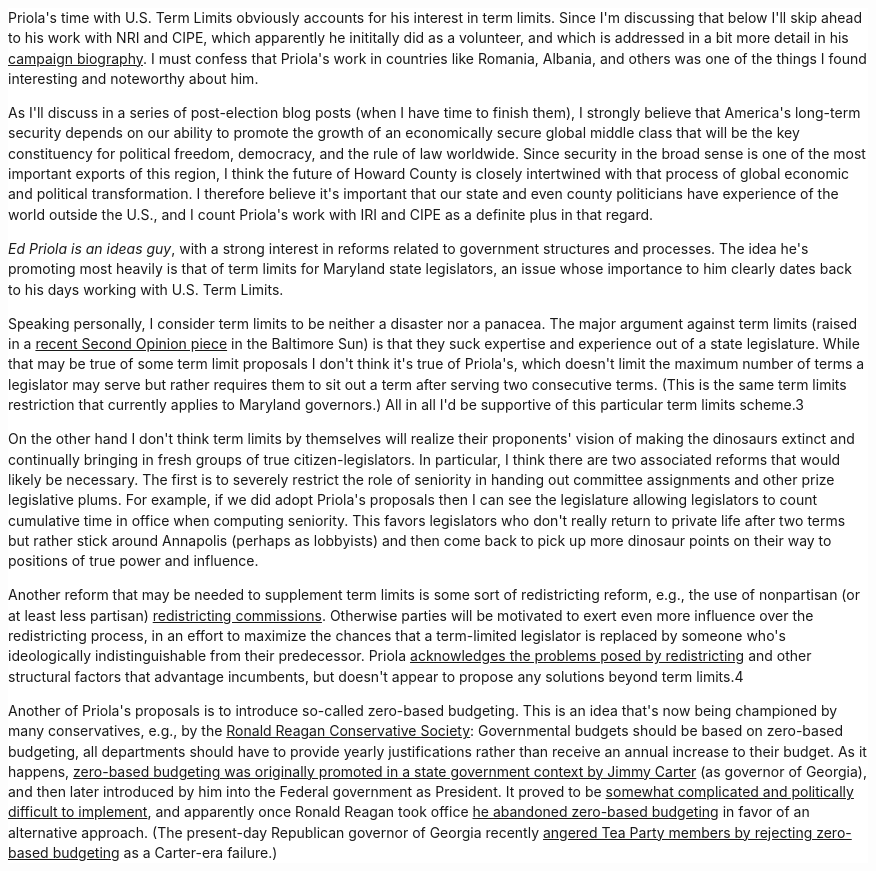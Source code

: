 Priola's time with U.S. Term Limits obviously accounts for his interest in term limits. Since I'm discussing that below I'll skip ahead to his work with NRI and CIPE, which apparently he inititally did as a volunteer, and which is addressed in a bit more detail in his [campaign biography](http://www.edpriola.com/abouted.htm). I must confess that Priola's work in countries like Romania, Albania, and others was one of the things I found interesting and noteworthy about him.

As I'll discuss in a series of post-election blog posts (when I have time to finish them), I strongly believe that America's long-term security depends on our ability to promote the growth of an economically secure global middle class that will be the key constituency for political freedom, democracy, and the rule of law worldwide. Since security in the broad sense is one of the most important exports of this region, I think the future of Howard County is closely intertwined with that process of global economic and political transformation. I therefore believe it's important that our state and even county politicians have experience of the world outside the U.S., and I count Priola's work with IRI and CIPE as a definite plus in that regard.

_Ed Priola is an ideas guy_, with a strong interest in reforms related to government structures and processes. The idea he's promoting most heavily is that of term limits for Maryland state legislators, an issue whose importance to him clearly dates back to his days working with U.S. Term Limits.

Speaking personally, I consider term limits to be neither a disaster nor a panacea. The major argument against term limits (raised in a [recent Second Opinion piece](http://weblogs.baltimoresun.com/news/opinion/2010/09/post_141.html) in the Baltimore Sun) is that they suck expertise and experience out of a state legislature. While that may be true of some term limit proposals I don't think it's true of Priola's, which doesn't limit the maximum number of terms a legislator may serve but rather requires them to sit out a term after serving two consecutive terms. (This is the same term limits restriction that currently applies to Maryland governors.) All in all I'd be supportive of this particular term limits scheme.3

On the other hand I don't think term limits by themselves will realize their proponents' vision of making the dinosaurs extinct and continually bringing in fresh groups of true citizen-legislators. In particular, I think there are two associated reforms that would likely be necessary. The first is to severely restrict the role of seniority in handing out committee assignments and other prize legislative plums. For example, if we did adopt Priola's proposals then I can see the legislature allowing legislators to count cumulative time in office when computing seniority. This favors legislators who don't really return to private life after two terms but rather stick around Annapolis (perhaps as lobbyists) and then come back to pick up more dinosaur points on their way to positions of true power and influence.

Another reform that may be needed to supplement term limits is some sort of redistricting reform, e.g., the use of nonpartisan (or at least less partisan) [redistricting commissions](http://en.wikipedia.org/wiki/Redistricting_commission). Otherwise parties will be motivated to exert even more influence over the redistricting process, in an effort to maximize the chances that a term-limited legislator is replaced by someone who's ideologically indistinguishable from their predecessor. Priola [acknowledges the problems posed by redistricting](http://www.edpriola.com/apps/blog/show/4756161-response-to-sun-editorials) and other structural factors that advantage incumbents, but doesn't appear to propose any solutions beyond term limits.4

Another of Priola's proposals is to introduce so-called zero-based budgeting. This is an idea that's now being championed by many conservatives, e.g., by the [Ronald Reagan Conservative Society](http://www.reagansociety.org/AboutUs.htm): Governmental budgets should be based on zero-based budgeting, all departments should have to provide yearly justifications rather than receive an annual increase to their budget. As it happens, [zero-based budgeting was originally promoted in a state government context by Jimmy Carter](http://www.referenceforbusiness.com/management/Tr-Z/Zero-Based-Budgeting.html) (as governor of Georgia), and then later introduced by him into the Federal government as President. It proved to be [somewhat complicated and politically difficult to implement](http://capitalgainsandgames.com/blog/stan-collender/1761/you-want-cut-deficit-heres-how), and apparently once Ronald Reagan took office [he abandoned zero-based budgeting](http://books.google.com/books?id=kZwQQHzKmUYC&pg=PA71&lpg=PA71&dq=zero-based+budgeting+stockman&source=bl&ots=DGCEwxRZrD&sig=SpYc8WEBFH3ijN4KfIDUz63qbOo&hl=en&ei=3JvKTMecF8GblgeR6vDgAQ&sa=X&oi=book_result&ct=result&resnum=1&ved=0CBcQ6AEwAA#v=onepage&q=zero-based%20budgeting%20stockman&f=false) in favor of an alternative approach. (The present-day Republican governor of Georgia recently [angered Tea Party members by rejecting zero-based budgeting](http://www.capitalgainsandgames.com/blog/stan-collender/1784/down-and-down-zero-based-budgeting-rears-its-head-again-georgia) as a Carter-era failure.)
